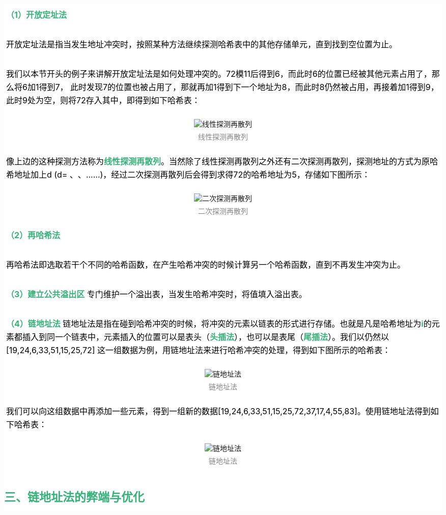 <p data-tool="mdnice编辑器" style="font-size: 16px; padding-top: 8px; padding-bottom: 8px; line-height: 26px; color: black; margin: 1em 4px;"><strong style="font-weight: bold; color: #35b378;">（1）开放定址法</strong></p>
<p data-tool="mdnice编辑器" style="font-size: 16px; padding-top: 8px; padding-bottom: 8px; line-height: 26px; color: black; margin: 1em 4px;">开放定址法是指当发生地址冲突时，按照某种方法继续探测哈希表中的其他存储单元，直到找到空位置为止。</p>
<p data-tool="mdnice编辑器" style="font-size: 16px; padding-top: 8px; padding-bottom: 8px; line-height: 26px; color: black; margin: 1em 4px;">我们以本节开头的例子来讲解开放定址法是如何处理冲突的。72模11后得到6，而此时6的位置已经被其他元素占用了，那么将6加1得到7，
此时发现7的位置也被占用了，那就再加1得到下一个地址为8，而此时8仍然被占用，再接着加1得到9，此时9处为空，则将72存入其中，即得到如下哈希表：</p>
<figure data-tool="mdnice编辑器" style="margin: 0; margin-top: 10px; margin-bottom: 10px; display: flex; flex-direction: column; justify-content: center; align-items: center;"><img src="https://img-blog.csdnimg.cn/20200923005618516.png#pic_center" alt="线性探测再散列" style="display: block; margin: 0 auto; max-width: 100%;"><figcaption style="margin-top: 5px; text-align: center; color: #888; font-size: 14px;">线性探测再散列</figcaption></figure>
<p data-tool="mdnice编辑器" style="font-size: 16px; padding-top: 8px; padding-bottom: 8px; line-height: 26px; color: black; margin: 1em 4px;">像上边的这种探测方法称为<strong style="font-weight: bold; color: #35b378;">线性探测再散列</strong>。当然除了线性探测再散列之外还有二次探测再散列，探测地址的方式为原哈希地址加上d (d= <span class="span-inline-equation" style="cursor:pointer"><span><img style="margin: 0 auto; max-width: 100%; display: inline;" class="equation" src="https://juejin.im/equation?tex=±1^2" alt></span></span>、<span class="span-inline-equation" style="cursor:pointer"><span><img style="margin: 0 auto; max-width: 100%; display: inline;" class="equation" src="https://juejin.im/equation?tex=±2^2" alt></span></span>、<span class="span-inline-equation" style="cursor:pointer"><span><img style="margin: 0 auto; max-width: 100%; display: inline;" class="equation" src="https://juejin.im/equation?tex=±3^2" alt></span></span>......<span class="span-inline-equation" style="cursor:pointer"><span><img style="margin: 0 auto; max-width: 100%; display: inline;" class="equation" src="https://juejin.im/equation?tex=±m^2" alt></span></span>)，经过二次探测再散列后会得到求得72的哈希地址为5，存储如下图所示：</p>
<figure data-tool="mdnice编辑器" style="margin: 0; margin-top: 10px; margin-bottom: 10px; display: flex; flex-direction: column; justify-content: center; align-items: center;"><img src="https://img-blog.csdnimg.cn/20200923010619960.png#pic_center" alt="二次探测再散列" style="display: block; margin: 0 auto; max-width: 100%;"><figcaption style="margin-top: 5px; text-align: center; color: #888; font-size: 14px;">二次探测再散列</figcaption></figure>
<p data-tool="mdnice编辑器" style="font-size: 16px; padding-top: 8px; padding-bottom: 8px; line-height: 26px; color: black; margin: 1em 4px;"><strong style="font-weight: bold; color: #35b378;">（2）再哈希法</strong></p>
<p data-tool="mdnice编辑器" style="font-size: 16px; padding-top: 8px; padding-bottom: 8px; line-height: 26px; color: black; margin: 1em 4px;">再哈希法即选取若干个不同的哈希函数，在产生哈希冲突的时候计算另一个哈希函数，直到不再发生冲突为止。</p>
<p data-tool="mdnice编辑器" style="font-size: 16px; padding-top: 8px; padding-bottom: 8px; line-height: 26px; color: black; margin: 1em 4px;"><strong style="font-weight: bold; color: #35b378;">（3）建立公共溢出区</strong>
专门维护一个溢出表，当发生哈希冲突时，将值填入溢出表。</p>
<p data-tool="mdnice编辑器" style="font-size: 16px; padding-top: 8px; padding-bottom: 8px; line-height: 26px; color: black; margin: 1em 4px;"><strong style="font-weight: bold; color: #35b378;">（4）链地址法</strong>
链地址法是指在碰到哈希冲突的时候，将冲突的元素以链表的形式进行存储。也就是凡是哈希地址为<strong style="font-weight: bold; color: #35b378;">i</strong>的元素都插入到同一个链表中，元素插入的位置可以是表头（<strong style="font-weight: bold; color: #35b378;">头插法</strong>），也可以是表尾（<strong style="font-weight: bold; color: #35b378;">尾插法</strong>）。我们以仍然以[19,24,6,33,51,15,25,72]
这一组数据为例，用链地址法来进行哈希冲突的处理，得到如下图所示的哈希表：</p>
<figure data-tool="mdnice编辑器" style="margin: 0; margin-top: 10px; margin-bottom: 10px; display: flex; flex-direction: column; justify-content: center; align-items: center;"><img src="https://img-blog.csdnimg.cn/20200923223502759.png?x-oss-process=image/watermark,type_ZmFuZ3poZW5naGVpdGk,shadow_10,text_aHR0cHM6Ly9ibG9nLmNzZG4ubmV0L3FxXzIwNTIxNTcz,size_16,color_FFFFFF,t_70#pic_center" alt="链地址法" style="display: block; margin: 0 auto; max-width: 100%;"><figcaption style="margin-top: 5px; text-align: center; color: #888; font-size: 14px;">链地址法</figcaption></figure>
<p data-tool="mdnice编辑器" style="font-size: 16px; padding-top: 8px; padding-bottom: 8px; line-height: 26px; color: black; margin: 1em 4px;">我们可以向这组数据中再添加一些元素，得到一组新的数据[19,24,6,33,51,15,25,72,37,17,4,55,83]。使用链地址法得到如下哈希表：</p>
<figure data-tool="mdnice编辑器" style="margin: 0; margin-top: 10px; margin-bottom: 10px; display: flex; flex-direction: column; justify-content: center; align-items: center;"><img src="https://img-blog.csdnimg.cn/20200923224438164.png?x-oss-process=image/watermark,type_ZmFuZ3poZW5naGVpdGk,shadow_10,text_aHR0cHM6Ly9ibG9nLmNzZG4ubmV0L3FxXzIwNTIxNTcz,size_16,color_FFFFFF,t_70#pic_center" alt="链地址法" style="display: block; margin: 0 auto; max-width: 100%;"><figcaption style="margin-top: 5px; text-align: center; color: #888; font-size: 14px;">链地址法</figcaption></figure>
<h2 data-tool="mdnice编辑器" style="margin-top: 30px; margin-bottom: 15px; bmin-height: 32px; line-height: 32px; border-bottom: solid 1px #000000; color: #35b378; display: inline-block; border-bottom-width: 0px; border-bottom-style: solid; border-color: #35b378; padding-top: 5px; padding-right: 0.5em; padding-left: 0.5em; font-size: 23px; margin: 1em 0 0rem 0; padding: 0.5em 0; text-align: leftt; font-weight: bold;"><span class="prefix" style="display: none;"></span><span class="content">三、链地址法的弊端与优化</span><span class="suffix"></span></h2>